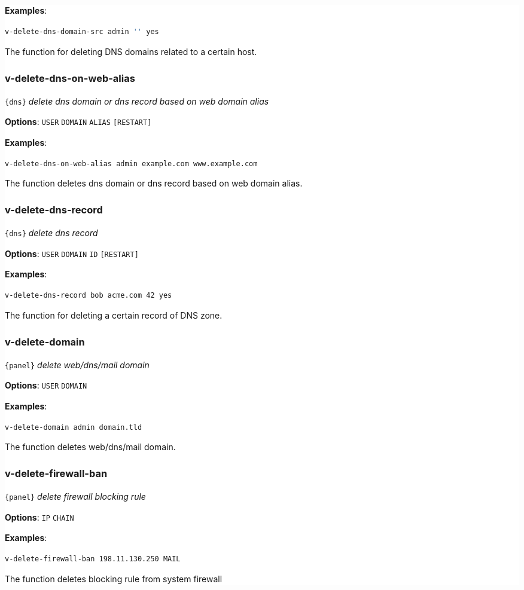 **Examples**:
```bash
v-delete-dns-domain-src admin '' yes
```

The function for deleting DNS domains related to a certain host.

### v-delete-dns-on-web-alias
`{dns}` 
*delete dns domain or dns record based on web domain alias*

**Options**: `USER` `DOMAIN` `ALIAS` `[RESTART]` 

**Examples**:
```bash
v-delete-dns-on-web-alias admin example.com www.example.com
```

The function deletes dns domain or dns record based on web domain alias.

### v-delete-dns-record
`{dns}` 
*delete dns record*

**Options**: `USER` `DOMAIN` `ID` `[RESTART]` 

**Examples**:
```bash
v-delete-dns-record bob acme.com 42 yes
```

The function for deleting a certain record of DNS zone.

### v-delete-domain
`{panel}` 
*delete web/dns/mail domain*

**Options**: `USER` `DOMAIN` 

**Examples**:
```bash
v-delete-domain admin domain.tld
```

The function deletes web/dns/mail domain.

### v-delete-firewall-ban
`{panel}` 
*delete firewall blocking rule*

**Options**: `IP` `CHAIN` 

**Examples**:
```bash
v-delete-firewall-ban 198.11.130.250 MAIL
```

The function deletes blocking rule from system firewall
